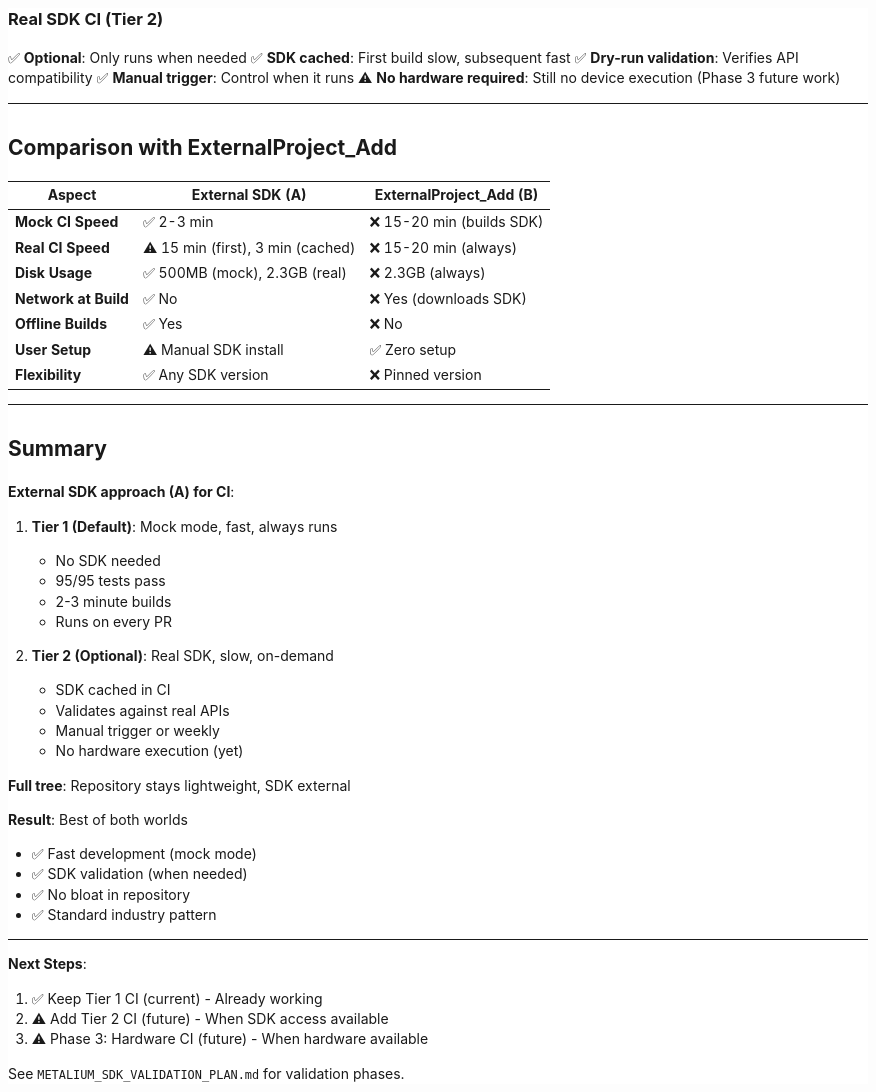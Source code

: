 ### Real SDK CI (Tier 2)

✅ **Optional**: Only runs when needed
✅ **SDK cached**: First build slow, subsequent fast
✅ **Dry-run validation**: Verifies API compatibility
✅ **Manual trigger**: Control when it runs
⚠️ **No hardware required**: Still no device execution (Phase 3 future work)

---

## Comparison with ExternalProject_Add

| Aspect | External SDK (A) | ExternalProject_Add (B) |
|--------|------------------|-------------------------|
| **Mock CI Speed** | ✅ 2-3 min | ❌ 15-20 min (builds SDK) |
| **Real CI Speed** | ⚠️ 15 min (first), 3 min (cached) | ❌ 15-20 min (always) |
| **Disk Usage** | ✅ 500MB (mock), 2.3GB (real) | ❌ 2.3GB (always) |
| **Network at Build** | ✅ No | ❌ Yes (downloads SDK) |
| **Offline Builds** | ✅ Yes | ❌ No |
| **User Setup** | ⚠️ Manual SDK install | ✅ Zero setup |
| **Flexibility** | ✅ Any SDK version | ❌ Pinned version |

---

## Summary

**External SDK approach (A) for CI**:

1. **Tier 1 (Default)**: Mock mode, fast, always runs
   - No SDK needed
   - 95/95 tests pass
   - 2-3 minute builds
   - Runs on every PR

2. **Tier 2 (Optional)**: Real SDK, slow, on-demand
   - SDK cached in CI
   - Validates against real APIs
   - Manual trigger or weekly
   - No hardware execution (yet)

**Full tree**: Repository stays lightweight, SDK external

**Result**: Best of both worlds
- ✅ Fast development (mock mode)
- ✅ SDK validation (when needed)
- ✅ No bloat in repository
- ✅ Standard industry pattern

---

**Next Steps**:
1. ✅ Keep Tier 1 CI (current) - Already working
2. ⚠️ Add Tier 2 CI (future) - When SDK access available
3. ⚠️ Phase 3: Hardware CI (future) - When hardware available

See `METALIUM_SDK_VALIDATION_PLAN.md` for validation phases.
